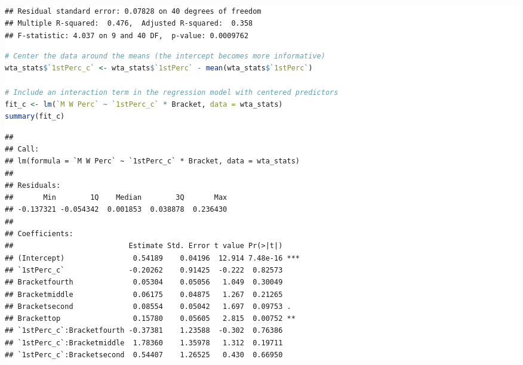     ## Residual standard error: 0.07828 on 40 degrees of freedom
    ## Multiple R-squared:  0.476,  Adjusted R-squared:  0.358 
    ## F-statistic: 4.037 on 9 and 40 DF,  p-value: 0.0009762

``` r
# Center the data around the means (the intercept becomes more informative)
wta_stats$`1stPerc_c` <- wta_stats$`1stPerc` - mean(wta_stats$`1stPerc`)

# Include an interaction term in the regression model with centered predictors
fit_c <- lm(`M W Perc` ~ `1stPerc_c` * Bracket, data = wta_stats)
summary(fit_c)
```

    ## 
    ## Call:
    ## lm(formula = `M W Perc` ~ `1stPerc_c` * Bracket, data = wta_stats)
    ## 
    ## Residuals:
    ##       Min        1Q    Median        3Q       Max 
    ## -0.137321 -0.054342  0.001853  0.038878  0.236430 
    ## 
    ## Coefficients:
    ##                           Estimate Std. Error t value Pr(>|t|)    
    ## (Intercept)                0.54189    0.04196  12.914 7.48e-16 ***
    ## `1stPerc_c`               -0.20262    0.91425  -0.222  0.82573    
    ## Bracketfourth              0.05304    0.05056   1.049  0.30049    
    ## Bracketmiddle              0.06175    0.04875   1.267  0.21265    
    ## Bracketsecond              0.08554    0.05042   1.697  0.09753 .  
    ## Brackettop                 0.15780    0.05605   2.815  0.00752 ** 
    ## `1stPerc_c`:Bracketfourth -0.37381    1.23588  -0.302  0.76386    
    ## `1stPerc_c`:Bracketmiddle  1.78360    1.35978   1.312  0.19711    
    ## `1stPerc_c`:Bracketsecond  0.54407    1.26525   0.430  0.66950    